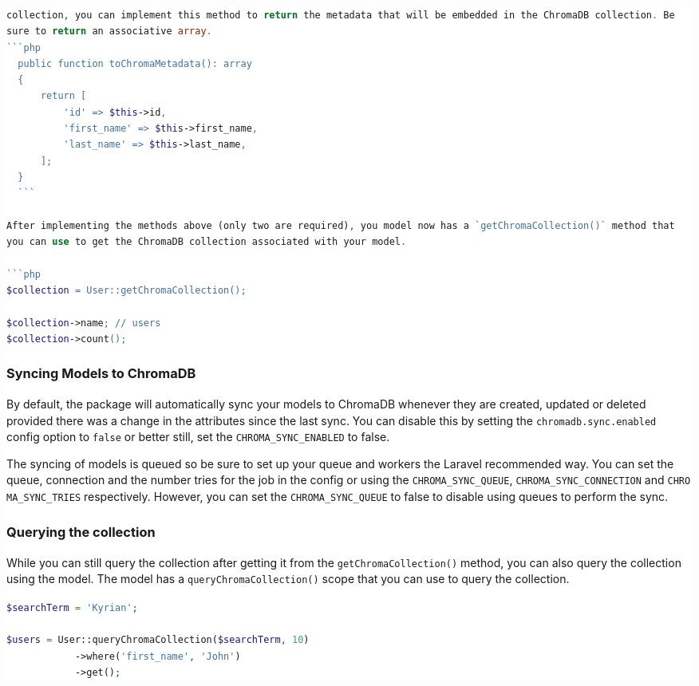   ```php
  collection, you can implement this method to return the metadata that will be embedded in the ChromaDB collection. Be
  sure to return an associative array.
  ```php
    public function toChromaMetadata(): array
    {
        return [
            'id' => $this->id,
            'first_name' => $this->first_name,
            'last_name' => $this->last_name,
        ];
    }
    ```

After implementing the methods above (only two are required), you model now has a `getChromaCollection()` method that
you can use to get the ChromaDB collection associated with your model.

```php
$collection = User::getChromaCollection();

$collection->name; // users
$collection->count();
```

### Syncing Models to ChromaDB

By default, the package will automatically sync your models to ChromaDB whenever they are created, updated or deleted
provided there was a change in the attributes since the last sync.
You can disable this by setting the `chromadb.sync.enabled` config option to `false` or better still, set
the `CHROMA_SYNC_ENABLED`
to false.

The syncing of models is queued so be sure to set up your queue and workers the Laravel recommended way. You can set the
queue, connection
and the number tries for the job in the config or using the  `CHROMA_SYNC_QUEUE`, `CHROMA_SYNC_CONNECTION`
and `CHROMA_SYNC_TRIES` respectively.
However, you can set the `CHROMA_SYNC_QUEUE` to false to disable using queues to perform the sync.

### Querying the collection

While you can still query the collection after getting it from the `getChromaCollection()` method, you can also query
the collection
using the model. The model has a `queryChromaCollection()` scope that you can use to query the collection.

```php
$searchTerm = 'Kyrian';

$users = User::queryChromaCollection($searchTerm, 10)
            ->where('first_name', 'John')
            ->get();
```
